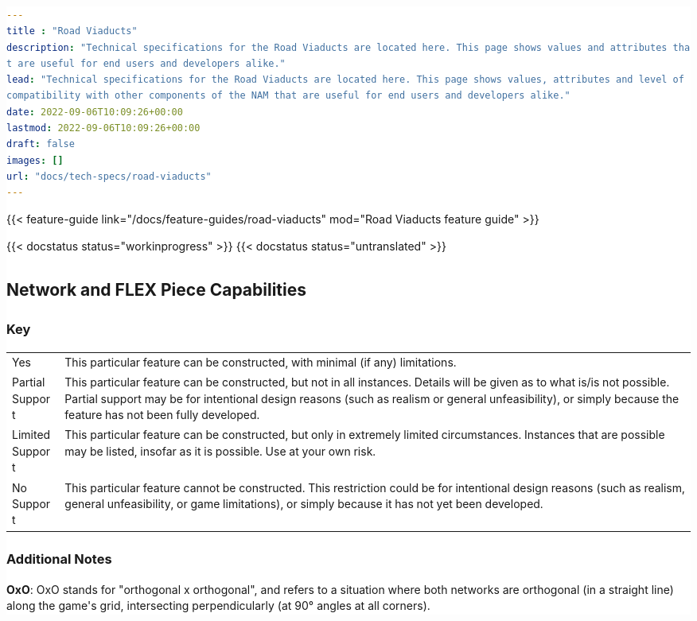```yaml
---
title : "Road Viaducts"
description: "Technical specifications for the Road Viaducts are located here. This page shows values and attributes that are useful for end users and developers alike."
lead: "Technical specifications for the Road Viaducts are located here. This page shows values, attributes and level of compatibility with other components of the NAM that are useful for end users and developers alike."
date: 2022-09-06T10:09:26+00:00
lastmod: 2022-09-06T10:09:26+00:00
draft: false
images: []
url: "docs/tech-specs/road-viaducts"
---
```


{{< feature-guide link="/docs/feature-guides/road-viaducts" mod="Road Viaducts feature guide" >}}

{{< docstatus status="workinprogress" >}}
{{< docstatus status="untranslated" >}}

## Network and FLEX Piece Capabilities

### Key

<table class="table-bordered nam-compat-status processed">
<tr>
    <td data-compat="yes"> Yes </td>
    <td>This particular feature can be constructed, with minimal (if any) limitations.</td>
</tr>
<tr>
    <td data-compat="partial"> Partial Support </td>
    <td>This particular feature can be constructed, but not in all instances. Details will be given as to what is/is not possible. Partial support may be for intentional design reasons (such as realism or general unfeasibility), or simply because the feature has not been fully developed.</td>
</tr>
<tr>
    <td data-compat="limited"> Limited Support </td>
    <td>This particular feature can be constructed, but only in extremely limited circumstances. Instances that are possible may be listed, insofar as it is possible. Use at your own risk.</td>
</tr>
<tr>
    <td data-compat="no"> No Support </td>
    <td>This particular feature cannot be constructed. This restriction could be for intentional design reasons (such as realism, general unfeasibility, or game limitations), or simply because it has not yet been developed.</td>
</tr>
</table>

### Additional Notes

**OxO**: OxO stands for "orthogonal x orthogonal", and refers to a situation where both networks are orthogonal (in a straight line) along the game's grid, intersecting perpendicularly (at 90° angles at all corners).
